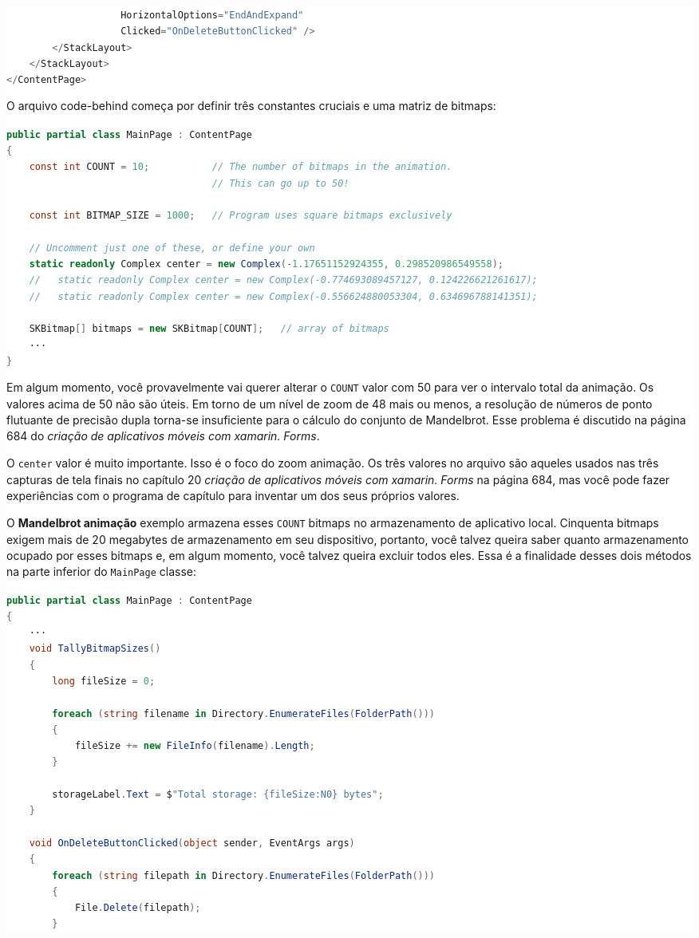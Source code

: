 ```csharp
                    HorizontalOptions="EndAndExpand" 
                    Clicked="OnDeleteButtonClicked" />
        </StackLayout>
    </StackLayout>
</ContentPage>
```

O arquivo code-behind começa por definir três constantes cruciais e uma matriz de bitmaps:

```csharp
public partial class MainPage : ContentPage
{
    const int COUNT = 10;           // The number of bitmaps in the animation.
                                    // This can go up to 50!

    const int BITMAP_SIZE = 1000;   // Program uses square bitmaps exclusively

    // Uncomment just one of these, or define your own
    static readonly Complex center = new Complex(-1.17651152924355, 0.298520986549558);
    //   static readonly Complex center = new Complex(-0.774693089457127, 0.124226621261617);
    //   static readonly Complex center = new Complex(-0.556624880053304, 0.634696788141351);

    SKBitmap[] bitmaps = new SKBitmap[COUNT];   // array of bitmaps
    ···
}
```

Em algum momento, você provavelmente vai querer alterar o `COUNT` valor com 50 para ver o intervalo total da animação. Os valores acima de 50 não são úteis. Em torno de um nível de zoom de 48 mais ou menos, a resolução de números de ponto flutuante de precisão dupla torna-se insuficiente para o cálculo do conjunto de Mandelbrot. Esse problema é discutido na página 684 do _criação de aplicativos móveis com xamarin. Forms_.

O `center` valor é muito importante. Isso é o foco do zoom animação. Os três valores no arquivo são aqueles usados nas três capturas de tela finais no capítulo 20 _criação de aplicativos móveis com xamarin. Forms_ na página 684, mas você pode fazer experiências com o programa de capítulo para inventar um dos seus próprios valores. 

O **Mandelbrot animação** exemplo armazena esses `COUNT` bitmaps no armazenamento de aplicativo local. Cinquenta bitmaps exigem mais de 20 megabytes de armazenamento em seu dispositivo, portanto, você talvez queira saber quanto armazenamento ocupado por esses bitmaps e, em algum momento, você talvez queira excluir todos eles. Essa é a finalidade desses dois métodos na parte inferior do `MainPage` classe:

```csharp
public partial class MainPage : ContentPage
{
    ···
    void TallyBitmapSizes()
    {
        long fileSize = 0;

        foreach (string filename in Directory.EnumerateFiles(FolderPath()))
        {
            fileSize += new FileInfo(filename).Length;
        }

        storageLabel.Text = $"Total storage: {fileSize:N0} bytes";
    }

    void OnDeleteButtonClicked(object sender, EventArgs args)
    {
        foreach (string filepath in Directory.EnumerateFiles(FolderPath()))
        {
            File.Delete(filepath);
        }
```